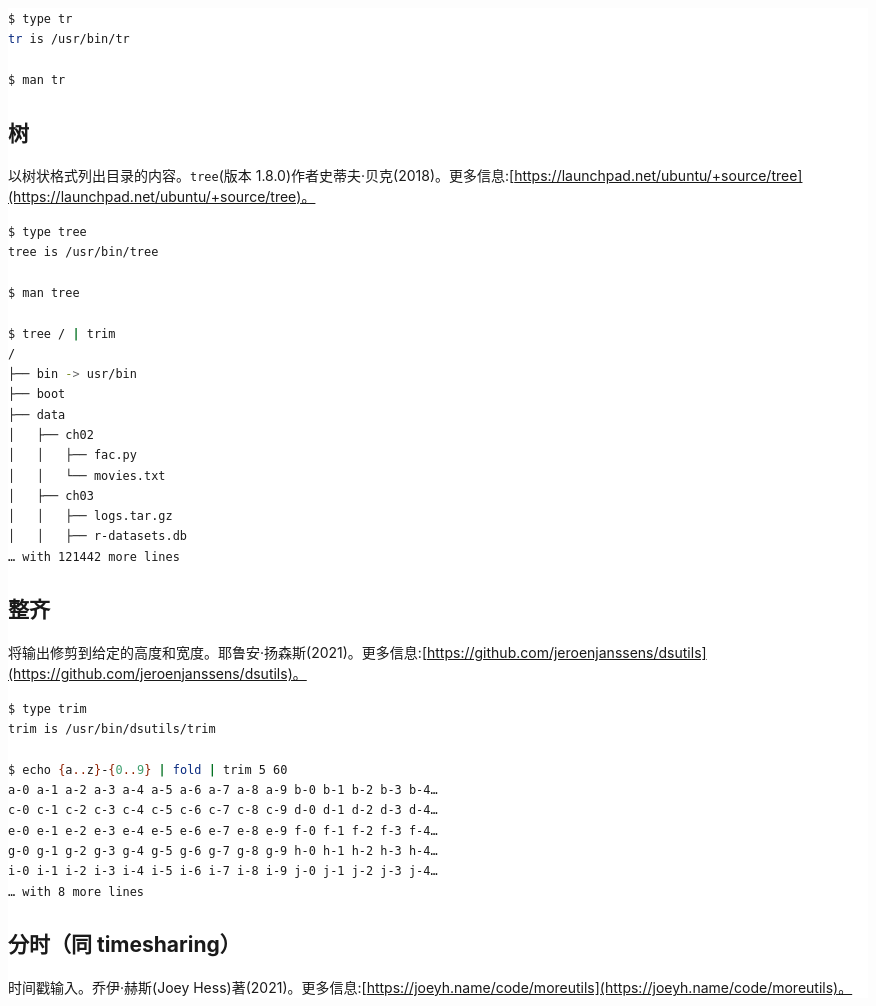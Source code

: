 ```sh
$ type tr
tr is /usr/bin/tr

$ man tr
```

## 树

以树状格式列出目录的内容。`tree`(版本 1.8.0)作者史蒂夫·贝克(2018)。更多信息:[https://launchpad.net/ubuntu/+source/tree](https://launchpad.net/ubuntu/+source/tree)。

```sh
$ type tree
tree is /usr/bin/tree

$ man tree

$ tree / | trim
/
├── bin -> usr/bin
├── boot
├── data
│   ├── ch02
│   │   ├── fac.py
│   │   └── movies.txt
│   ├── ch03
│   │   ├── logs.tar.gz
│   │   ├── r-datasets.db
… with 121442 more lines
```

## 整齐

将输出修剪到给定的高度和宽度。耶鲁安·扬森斯(2021)。更多信息:[https://github.com/jeroenjanssens/dsutils](https://github.com/jeroenjanssens/dsutils)。

```sh
$ type trim
trim is /usr/bin/dsutils/trim

$ echo {a..z}-{0..9} | fold | trim 5 60
a-0 a-1 a-2 a-3 a-4 a-5 a-6 a-7 a-8 a-9 b-0 b-1 b-2 b-3 b-4…
c-0 c-1 c-2 c-3 c-4 c-5 c-6 c-7 c-8 c-9 d-0 d-1 d-2 d-3 d-4…
e-0 e-1 e-2 e-3 e-4 e-5 e-6 e-7 e-8 e-9 f-0 f-1 f-2 f-3 f-4…
g-0 g-1 g-2 g-3 g-4 g-5 g-6 g-7 g-8 g-9 h-0 h-1 h-2 h-3 h-4…
i-0 i-1 i-2 i-3 i-4 i-5 i-6 i-7 i-8 i-9 j-0 j-1 j-2 j-3 j-4…
… with 8 more lines
```

## 分时（同 timesharing）

时间戳输入。乔伊·赫斯(Joey Hess)著(2021)。更多信息:[https://joeyh.name/code/moreutils](https://joeyh.name/code/moreutils)。
